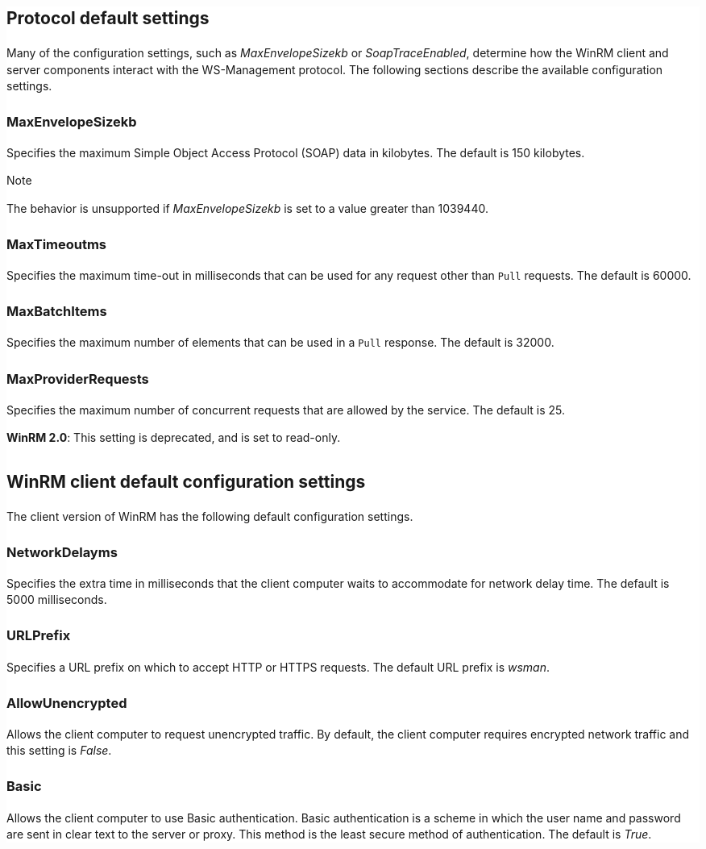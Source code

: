 ## Protocol default settings

Many of the configuration settings, such as *MaxEnvelopeSizekb* or *SoapTraceEnabled*, determine how the WinRM client and server components interact with the WS-Management protocol. The following sections describe the available configuration settings.

### MaxEnvelopeSizekb

Specifies the maximum Simple Object Access Protocol (SOAP) data in kilobytes. The default is 150 kilobytes.

> [!NOTE]  
> The behavior is unsupported if *MaxEnvelopeSizekb* is set to a value greater than 1039440.

### MaxTimeoutms

Specifies the maximum time-out in milliseconds that can be used for any request other than `Pull` requests. The default is 60000.

### MaxBatchItems

Specifies the maximum number of elements that can be used in a `Pull` response. The default is 32000.

### MaxProviderRequests

Specifies the maximum number of concurrent requests that are allowed by the service. The default is 25.

**WinRM 2.0**: This setting is deprecated, and is set to read-only.

## WinRM client default configuration settings

The client version of WinRM has the following default configuration settings.

### NetworkDelayms

Specifies the extra time in milliseconds that the client computer waits to accommodate for network delay time. The default is 5000 milliseconds.

### URLPrefix

Specifies a URL prefix on which to accept HTTP or HTTPS requests. The default URL prefix is *wsman*.

### AllowUnencrypted

Allows the client computer to request unencrypted traffic. By default, the client computer requires encrypted network traffic and this setting is *False*.

### Basic

Allows the client computer to use Basic authentication. Basic authentication is a scheme in which the user name and password are sent in clear text to the server or proxy. This method is the least secure method of authentication. The default is *True*.
